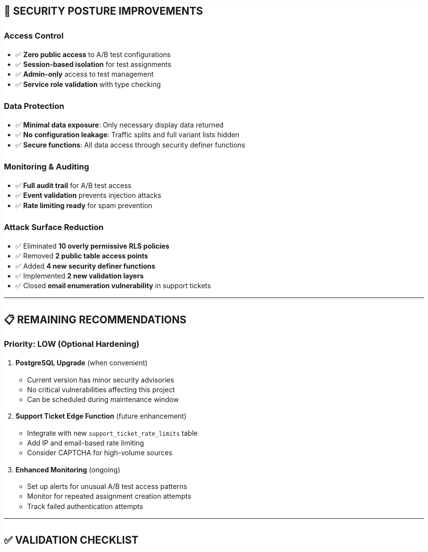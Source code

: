 
## 🎯 SECURITY POSTURE IMPROVEMENTS

### Access Control
- ✅ **Zero public access** to A/B test configurations
- ✅ **Session-based isolation** for test assignments
- ✅ **Admin-only** access to test management
- ✅ **Service role validation** with type checking

### Data Protection
- ✅ **Minimal data exposure**: Only necessary display data returned
- ✅ **No configuration leakage**: Traffic splits and full variant lists hidden
- ✅ **Secure functions**: All data access through security definer functions

### Monitoring & Auditing
- ✅ **Full audit trail** for A/B test access
- ✅ **Event validation** prevents injection attacks
- ✅ **Rate limiting ready** for spam prevention

### Attack Surface Reduction
- ✅ Eliminated **10 overly permissive RLS policies**
- ✅ Removed **2 public table access points**
- ✅ Added **4 new security definer functions**
- ✅ Implemented **2 new validation layers**
- ✅ Closed **email enumeration vulnerability** in support tickets

---

## 📋 REMAINING RECOMMENDATIONS

### Priority: LOW (Optional Hardening)

1. **PostgreSQL Upgrade** (when convenient)
   - Current version has minor security advisories
   - No critical vulnerabilities affecting this project
   - Can be scheduled during maintenance window

2. **Support Ticket Edge Function** (future enhancement)
   - Integrate with new `support_ticket_rate_limits` table
   - Add IP and email-based rate limiting
   - Consider CAPTCHA for high-volume sources

3. **Enhanced Monitoring** (ongoing)
   - Set up alerts for unusual A/B test access patterns
   - Monitor for repeated assignment creation attempts
   - Track failed authentication attempts

---

## ✅ VALIDATION CHECKLIST
